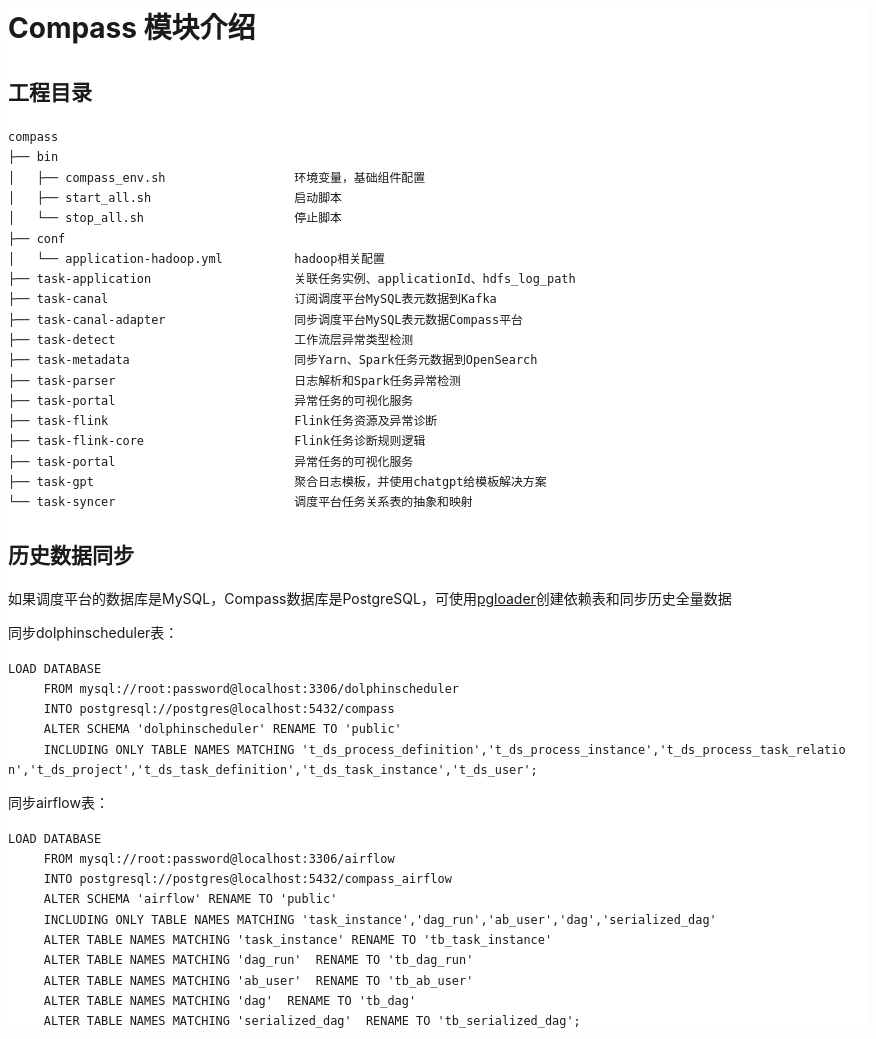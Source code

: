 # Compass 模块介绍

## 工程目录

```
compass
├── bin
│   ├── compass_env.sh                  环境变量，基础组件配置
│   ├── start_all.sh                    启动脚本
│   └── stop_all.sh                     停止脚本
├── conf
│   └── application-hadoop.yml          hadoop相关配置
├── task-application                    关联任务实例、applicationId、hdfs_log_path
├── task-canal                          订阅调度平台MySQL表元数据到Kafka
├── task-canal-adapter                  同步调度平台MySQL表元数据Compass平台
├── task-detect                         工作流层异常类型检测
├── task-metadata                       同步Yarn、Spark任务元数据到OpenSearch
├── task-parser                         日志解析和Spark任务异常检测
├── task-portal                         异常任务的可视化服务
├── task-flink                          Flink任务资源及异常诊断
├── task-flink-core                     Flink任务诊断规则逻辑
├── task-portal                         异常任务的可视化服务
├── task-gpt                            聚合日志模板，并使用chatgpt给模板解决方案
└── task-syncer                         调度平台任务关系表的抽象和映射
```

## 历史数据同步

如果调度平台的数据库是MySQL，Compass数据库是PostgreSQL，可使用[pgloader](https://github.com/dimitri/pgloader)创建依赖表和同步历史全量数据

同步dolphinscheduler表：
```
LOAD DATABASE
     FROM mysql://root:password@localhost:3306/dolphinscheduler
     INTO postgresql://postgres@localhost:5432/compass
     ALTER SCHEMA 'dolphinscheduler' RENAME TO 'public'
     INCLUDING ONLY TABLE NAMES MATCHING 't_ds_process_definition','t_ds_process_instance','t_ds_process_task_relation','t_ds_project','t_ds_task_definition','t_ds_task_instance','t_ds_user';
```

同步airflow表：
```
LOAD DATABASE
     FROM mysql://root:password@localhost:3306/airflow
     INTO postgresql://postgres@localhost:5432/compass_airflow
     ALTER SCHEMA 'airflow' RENAME TO 'public'
     INCLUDING ONLY TABLE NAMES MATCHING 'task_instance','dag_run','ab_user','dag','serialized_dag'
     ALTER TABLE NAMES MATCHING 'task_instance' RENAME TO 'tb_task_instance'
     ALTER TABLE NAMES MATCHING 'dag_run'  RENAME TO 'tb_dag_run'
     ALTER TABLE NAMES MATCHING 'ab_user'  RENAME TO 'tb_ab_user'
     ALTER TABLE NAMES MATCHING 'dag'  RENAME TO 'tb_dag'
     ALTER TABLE NAMES MATCHING 'serialized_dag'  RENAME TO 'tb_serialized_dag';
```
